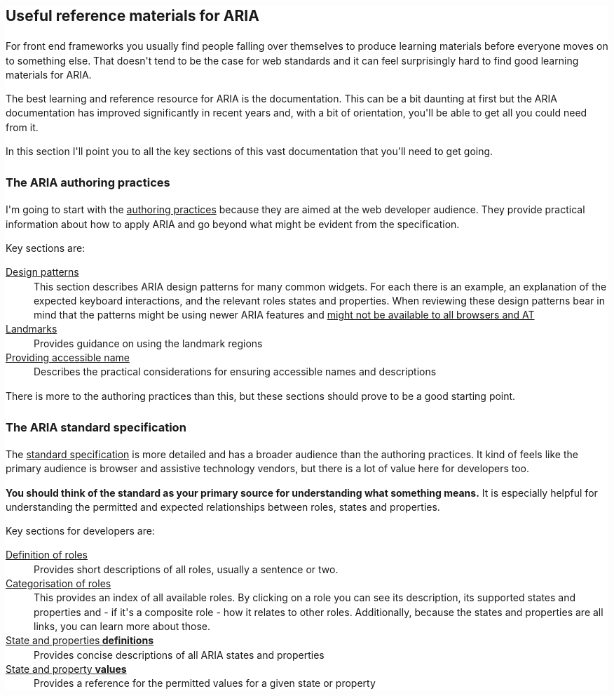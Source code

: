 </dl>


## Useful reference materials for ARIA

For front end frameworks you usually find people falling over themselves to produce learning materials before everyone moves on to something else. That doesn't tend to be the case for web standards and it can feel surprisingly hard to find good learning materials for ARIA.

The best learning and reference resource for ARIA is the documentation. This can be a bit daunting at first but the ARIA documentation has improved significantly in recent years and, with a bit of orientation, you'll be able to get all you could need from it.

In this section I'll point you to all the key sections of this vast documentation that you'll need to get going.

### The ARIA authoring practices

I'm going to start with the [authoring practices](https://www.w3.org/TR/wai-aria-practices-1.2/) because they are aimed at the web developer audience. They provide practical information about how to apply ARIA and go beyond what might be evident from the specification.

Key sections are: 

<dl>
    <dt><a href="https://www.w3.org/TR/wai-aria-practices-1.2/#aria_ex">Design patterns</a></dt>
    <dd>This section describes ARIA design patterns for many common widgets. For each there is an example, an explanation of the expected keyboard interactions, and the relevant roles states and properties. When reviewing these design patterns bear in mind that the patterns might be using newer ARIA features and <a href="https://www.w3.org/TR/wai-aria-practices-1.2/#browser_and_AT_support">might not be available to all browsers and AT</a> </dd>
    <dt><a href="https://www.w3.org/TR/wai-aria-practices-1.2/#aria_landmark">Landmarks</a></dt>
    <dd>Provides guidance on using the landmark regions</dd>
    <dt><a href="https://www.w3.org/TR/wai-aria-practices-1.2/#names_and_descriptions">Providing accessible name</a></dt>
    <dd>Describes the practical considerations for ensuring accessible names and descriptions</dd>
</dl>

There is more to the authoring practices than this, but these sections should prove to be a good starting point.

### The ARIA standard specification

The [standard specification](https://www.w3.org/TR/wai-aria/) is more detailed and has a broader audience than the authoring practices. It kind of feels like the primary audience is browser and assistive technology vendors, but there is a lot of value here for developers too. 

**You should think of the standard as your primary source for understanding what something means.** It is especially helpful for understanding the permitted and expected relationships between roles, states and properties. 

Key sections for developers are:

<dl>
    <dt><a href="https://www.w3.org/TR/wai-aria/#role_definitions">Definition of roles</a></dt>
    <dd>Provides short descriptions of all roles, usually a sentence or two.</dd>
    <dt><a href="https://www.w3.org/TR/wai-aria/#roles_categorization">Categorisation of roles</a></dt>
    <dd>This provides an index of all available roles. By clicking on a role you can see its description, its supported states and properties and - if it's a composite role - how it relates to other roles. Additionally, because the states and properties are all links, you can learn more about those.</dd>
    <dt><a href="https://www.w3.org/TR/wai-aria/#state_prop_def">State and properties<strong> definitions</strong></a></dt>
    <dd>Provides concise descriptions of all ARIA states and properties</dd>
    <dt><a href="https://www.w3.org/TR/wai-aria/#state_prop_values">State and property <strong>values</strong></a></dt>
    <dd>Provides a reference for the permitted values for a given state or property</dd>
</dl>